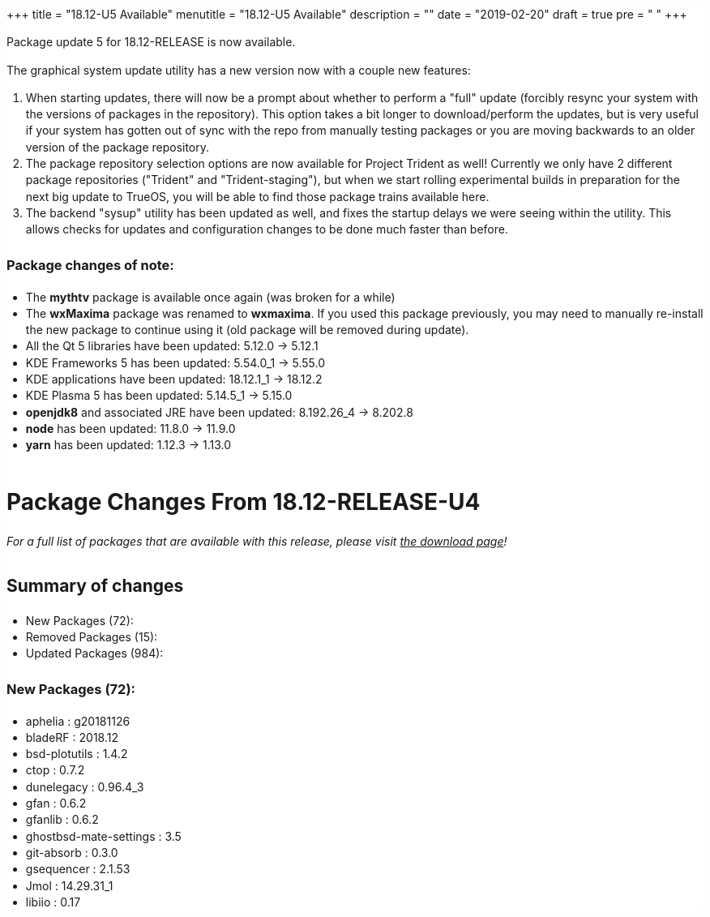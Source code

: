 +++
title = "18.12-U5 Available"
menutitle = "18.12-U5 Available"
description = ""
date = "2019-02-20"
draft = true
pre = "<i class='fa fa-wrench'></i>	"
+++

Package update 5 for 18.12-RELEASE is now available.

The graphical system update utility has a new version now with a couple new features:

1. When starting updates, there will now be a prompt about whether to perform a "full" update (forcibly resync your system with the versions of packages in the repository). This option takes a bit longer to download/perform the updates, but is very useful if your system has gotten out of sync with the repo from manually testing packages or you are moving backwards to an older version of the package repository.
2. The package repository selection options are now available for Project Trident as well! Currently we only have 2 different package repositories ("Trident" and "Trident-staging"), but when we start rolling experimental builds in preparation for the next big update to TrueOS, you will be able to find those package trains available here.
3. The backend "sysup" utility has been updated as well, and fixes the startup delays we were seeing within the utility. This allows checks for updates and configuration changes to be done much faster than before.


### Package changes of note:
* The **mythtv** package is available once again (was broken for a while)
* The **wxMaxima** package was renamed to **wxmaxima**. If you used this package previously, you may need to manually re-install the new package to continue using it (old package will be removed during update).
* All the Qt 5 libraries have been updated: 5.12.0 -> 5.12.1
* KDE Frameworks 5 has been updated: 5.54.0_1 -> 5.55.0
* KDE applications have been updated: 18.12.1_1 -> 18.12.2
* KDE Plasma 5 has been updated: 5.14.5_1 -> 5.15.0
* **openjdk8** and associated JRE have been updated: 8.192.26_4 -> 8.202.8
* **node** has been updated: 11.8.0 -> 11.9.0
* **yarn** has been updated: 1.12.3 -> 1.13.0


# Package Changes From 18.12-RELEASE-U4
*For a full list of packages that are available with this release, please visit [the download page](/download)!*

## Summary of changes
* New Packages (72):
* Removed Packages (15):
* Updated Packages (984):


### New Packages (72):
* aphelia : g20181126
* bladeRF : 2018.12
* bsd-plotutils : 1.4.2
* ctop : 0.7.2
* dunelegacy : 0.96.4_3
* gfan : 0.6.2
* gfanlib : 0.6.2
* ghostbsd-mate-settings : 3.5
* git-absorb : 0.3.0
* gsequencer : 2.1.53
* Jmol : 14.29.31_1
* libiio : 0.17